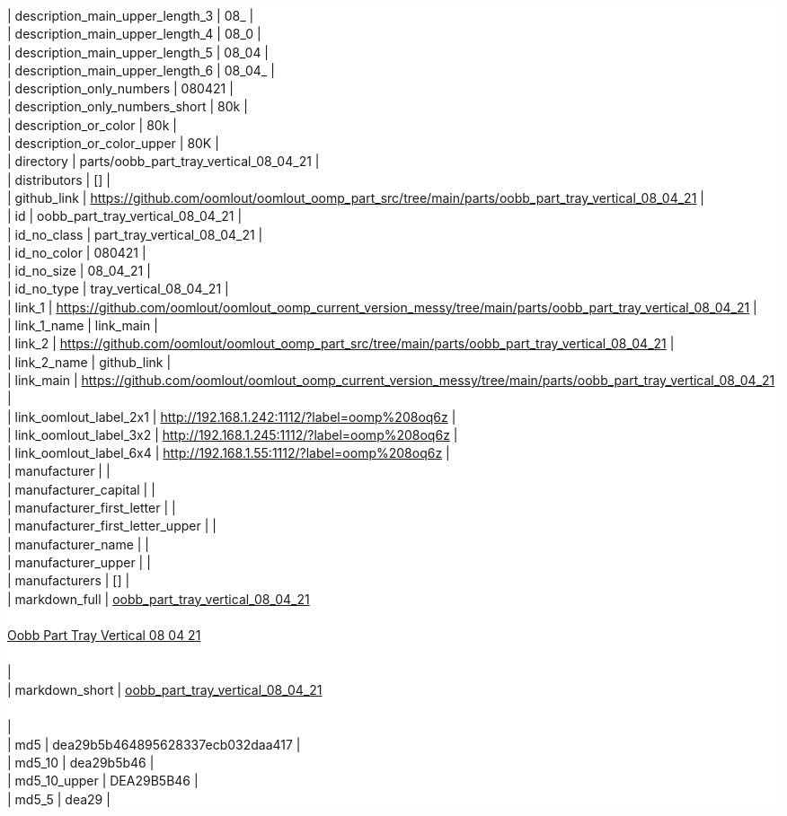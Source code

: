 | description_main_upper_length_3 | 08_ |  
| description_main_upper_length_4 | 08_0 |  
| description_main_upper_length_5 | 08_04 |  
| description_main_upper_length_6 | 08_04_ |  
| description_only_numbers | 080421 |  
| description_only_numbers_short | 80k |  
| description_or_color | 80k |  
| description_or_color_upper | 80K |  
| directory | parts/oobb_part_tray_vertical_08_04_21 |  
| distributors | [] |  
| github_link | https://github.com/oomlout/oomlout_oomp_part_src/tree/main/parts/oobb_part_tray_vertical_08_04_21 |  
| id | oobb_part_tray_vertical_08_04_21 |  
| id_no_class | part_tray_vertical_08_04_21 |  
| id_no_color | 080421 |  
| id_no_size | 08_04_21 |  
| id_no_type | tray_vertical_08_04_21 |  
| link_1 | https://github.com/oomlout/oomlout_oomp_current_version_messy/tree/main/parts/oobb_part_tray_vertical_08_04_21 |  
| link_1_name | link_main |  
| link_2 | https://github.com/oomlout/oomlout_oomp_part_src/tree/main/parts/oobb_part_tray_vertical_08_04_21 |  
| link_2_name | github_link |  
| link_main | https://github.com/oomlout/oomlout_oomp_current_version_messy/tree/main/parts/oobb_part_tray_vertical_08_04_21 |  
| link_oomlout_label_2x1 | http://192.168.1.242:1112/?label=oomp%208oq6z |  
| link_oomlout_label_3x2 | http://192.168.1.245:1112/?label=oomp%208oq6z |  
| link_oomlout_label_6x4 | http://192.168.1.55:1112/?label=oomp%208oq6z |  
| manufacturer |  |  
| manufacturer_capital |  |  
| manufacturer_first_letter |  |  
| manufacturer_first_letter_upper |  |  
| manufacturer_name |  |  
| manufacturer_upper |  |  
| manufacturers | [] |  
| markdown_full | [oobb_part_tray_vertical_08_04_21](https://github.com/oomlout/oomlout_oomp_current_version_messy/tree/main/parts/oobb_part_tray_vertical_08_04_21)<br>[](https://github.com/oomlout/oomlout_oomp_current_version_messy/tree/main/parts/oobb_part_tray_vertical_08_04_21)<br>[Oobb Part Tray Vertical 08 04 21](https://github.com/oomlout/oomlout_oomp_current_version_messy/tree/main/parts/oobb_part_tray_vertical_08_04_21)<br><br> |  
| markdown_short | [oobb_part_tray_vertical_08_04_21](https://github.com/oomlout/oomlout_oomp_current_version_messy/tree/main/parts/oobb_part_tray_vertical_08_04_21)<br><br> |  
| md5 | dea29b5b464895628337ecb032daa417 |  
| md5_10 | dea29b5b46 |  
| md5_10_upper | DEA29B5B46 |  
| md5_5 | dea29 |  